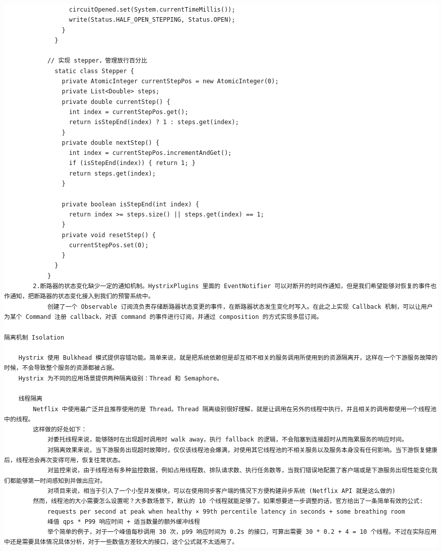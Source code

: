                       circuitOpened.set(System.currentTimeMillis());
                      write(Status.HALF_OPEN_STEPPING, Status.OPEN);
                    }
                  }
                
                // 实现 stepper，管理放行百分比
                  static class Stepper {
                    private AtomicInteger currentStepPos = new AtomicInteger(0);
                    private List<Double> steps;
                    private double currentStep() {
                      int index = currentStepPos.get();
                      return isStepEnd(index) ? 1 : steps.get(index);
                    }
                    private double nextStep() {
                      int index = currentStepPos.incrementAndGet();
                      if (isStepEnd(index)) { return 1; }
                      return steps.get(index);
                    }
                
                    private boolean isStepEnd(int index) {
                      return index >= steps.size() || steps.get(index) == 1;
                    }
                    private void resetStep() {
                      currentStepPos.set(0);
                    }
                  }
                }
            2.断路器的状态变化缺少一定的通知机制。HystrixPlugins 里面的 EventNotifier 可以对断开的时间作通知，但是我们希望能够对恢复的事件也作通知，把断路器的状态变化接入到我们的预警系统中。
                创建了一个 Observable 订阅流负责存储断路器状态变更的事件，在断路器状态发生变化时写入。在此之上实现 Callback 机制，可以让用户为某个 Command 注册 callback，对该 command 的事件进行订阅，并通过 composition 的方式实现多层订阅。

    隔离机制 Isolation
    
        Hystrix 使用 Bulkhead 模式提供容错功能。简单来说，就是把系统依赖但是却互相不相关的服务调用所使用到的资源隔离开，这样在一个下游服务故障的时候，不会导致整个服务的资源都被占据。
        Hystrix 为不同的应用场景提供两种隔离级别：Thread 和 Semaphore。
        
        线程隔离
            Netflix 中使用最广泛并且推荐使用的是 Thread。Thread 隔离级别很好理解，就是让调用在另外的线程中执行，并且相关的调用都使用一个线程池中的线程。
            这样做的好处如下：
                对委托线程来说，能够随时在出现超时调用时 walk away，执行 fallback 的逻辑，不会阻塞到连接超时从而拖累服务的响应时间。
                对隔离效果来说，当下游服务出现超时故障时，仅仅该线程池会爆满，对使用其它线程池的不相关服务以及服务本身没有任何影响。当下游恢复健康后，线程池会再次变得可用，恢复往常状态。
                对监控来说，由于线程池有多种监控数据，例如占用线程数、排队请求数、执行任务数等，当我们错误地配置了客户端或是下游服务出现性能变化我们都能够第一时间感知到并做出应对。
                对项目来说，相当于引入了一个小型并发模块，可以在使用同步客户端的情况下方便构建异步系统 (Netflix API 就是这么做的)
            然而，线程池的大小需要怎么设置呢？大多数场景下，默认的 10 个线程就能足够了。如果想要进一步调整的话，官方给出了一条简单有效的公式:
                requests per second at peak when healthy × 99th percentile latency in seconds + some breathing room
                峰值 qps * P99 响应时间 + 适当数量的额外缓冲线程
                举个简单的例子，对于一个峰值每秒调用 30 次，p99 响应时间为 0.2s 的接口，可算出需要 30 * 0.2 + 4 = 10 个线程。不过在实际应用中还是需要具体情况具体分析，对于一些数值方差较大的接口，这个公式就不太适用了。
            